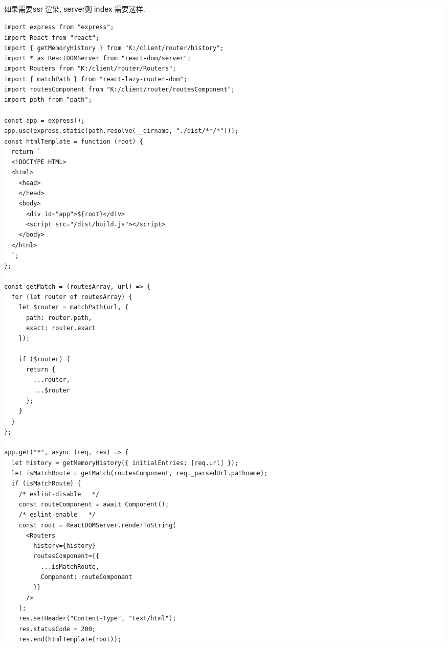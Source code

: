 

如果需要ssr 渲染, server则 index 需要这样.

```
import express from "express";
import React from "react";
import { getMemoryHistory } from "K:/client/router/history";
import * as ReactDOMServer from "react-dom/server";
import Routers from "K:/client/router/Routers";
import { matchPath } from "react-lazy-router-dom";
import routesComponent from "K:/client/router/routesComponent";
import path from "path";

const app = express();
app.use(express.static(path.resolve(__dirname, "./dist/**/*")));
const htmlTemplate = function (root) {
  return `
  <!DOCTYPE HTML>
  <html>
    <head>
    </head>
    <body>
      <div id="app">${root}</div>
      <script src="/dist/build.js"></script>
    </body>
  </html>
  `;
};

const getMatch = (routesArray, url) => {
  for (let router of routesArray) {
    let $router = matchPath(url, {
      path: router.path,
      exact: router.exact
    });

    if ($router) {
      return {
        ...router,
        ...$router
      };
    }
  }
};

app.get("*", async (req, res) => {
  let history = getMemoryHistory({ initialEntries: [req.url] });
  let isMatchRoute = getMatch(routesComponent, req._parsedUrl.pathname);
  if (isMatchRoute) {
    /* eslint-disable   */
    const routeComponent = await Component();
    /* eslint-enable   */
    const root = ReactDOMServer.renderToString(
      <Routers
        history={history}
        routesComponent={{
          ...isMatchRoute,
          Component: routeComponent
        }}
      />
    );
    res.setHeader("Content-Type", "text/html");
    res.statusCode = 200;
    res.end(htmlTemplate(root));
```